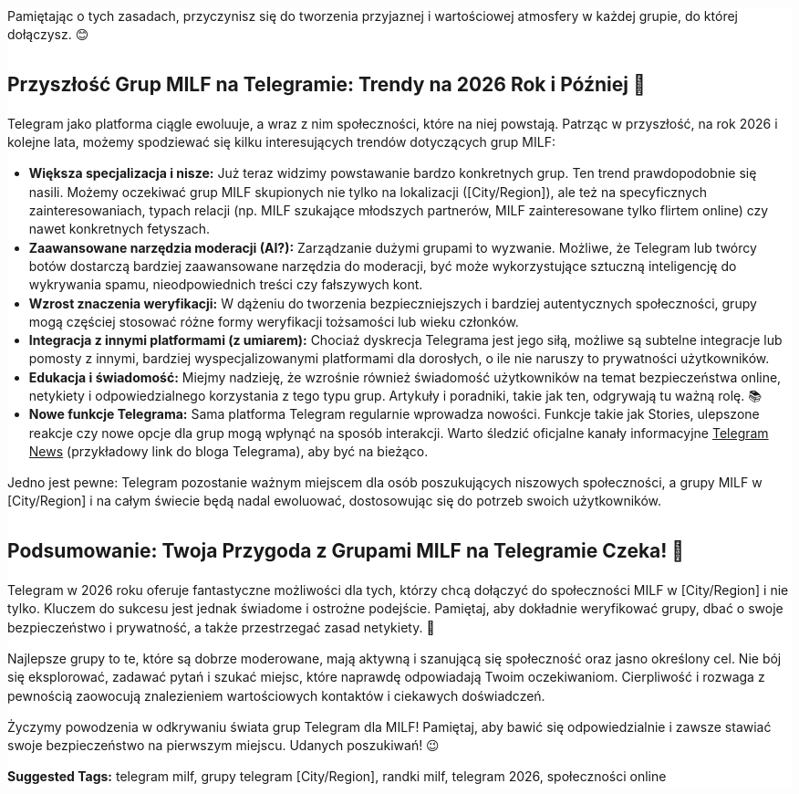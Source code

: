 Pamiętając o tych zasadach, przyczynisz się do tworzenia przyjaznej i wartościowej atmosfery w każdej grupie, do której dołączysz. 😊

## Przyszłość Grup MILF na Telegramie: Trendy na 2026 Rok i Później 🔮

Telegram jako platforma ciągle ewoluuje, a wraz z nim społeczności, które na niej powstają. Patrząc w przyszłość, na rok 2026 i kolejne lata, możemy spodziewać się kilku interesujących trendów dotyczących grup MILF:

*   **Większa specjalizacja i nisze:** Już teraz widzimy powstawanie bardzo konkretnych grup. Ten trend prawdopodobnie się nasili. Możemy oczekiwać grup MILF skupionych nie tylko na lokalizacji ([City/Region]), ale też na specyficznych zainteresowaniach, typach relacji (np. MILF szukające młodszych partnerów, MILF zainteresowane tylko flirtem online) czy nawet konkretnych fetyszach.
*   **Zaawansowane narzędzia moderacji (AI?):** Zarządzanie dużymi grupami to wyzwanie. Możliwe, że Telegram lub twórcy botów dostarczą bardziej zaawansowane narzędzia do moderacji, być może wykorzystujące sztuczną inteligencję do wykrywania spamu, nieodpowiednich treści czy fałszywych kont.
*   **Wzrost znaczenia weryfikacji:** W dążeniu do tworzenia bezpieczniejszych i bardziej autentycznych społeczności, grupy mogą częściej stosować różne formy weryfikacji tożsamości lub wieku członków.
*   **Integracja z innymi platformami (z umiarem):** Chociaż dyskrecja Telegrama jest jego siłą, możliwe są subtelne integracje lub pomosty z innymi, bardziej wyspecjalizowanymi platformami dla dorosłych, o ile nie naruszy to prywatności użytkowników.
*   **Edukacja i świadomość:** Miejmy nadzieję, że wzrośnie również świadomość użytkowników na temat bezpieczeństwa online, netykiety i odpowiedzialnego korzystania z tego typu grup. Artykuły i poradniki, takie jak ten, odgrywają tu ważną rolę. 📚
*   **Nowe funkcje Telegrama:** Sama platforma Telegram regularnie wprowadza nowości. Funkcje takie jak Stories, ulepszone reakcje czy nowe opcje dla grup mogą wpłynąć na sposób interakcji. Warto śledzić oficjalne kanały informacyjne [Telegram News](https://telegram.org/blog) (przykładowy link do bloga Telegrama), aby być na bieżąco.

Jedno jest pewne: Telegram pozostanie ważnym miejscem dla osób poszukujących niszowych społeczności, a grupy MILF w [City/Region] i na całym świecie będą nadal ewoluować, dostosowując się do potrzeb swoich użytkowników.

## Podsumowanie: Twoja Przygoda z Grupami MILF na Telegramie Czeka! 🎉

Telegram w 2026 roku oferuje fantastyczne możliwości dla tych, którzy chcą dołączyć do społeczności MILF w [City/Region] i nie tylko. Kluczem do sukcesu jest jednak świadome i ostrożne podejście. Pamiętaj, aby dokładnie weryfikować grupy, dbać o swoje bezpieczeństwo i prywatność, a także przestrzegać zasad netykiety. 🧐

Najlepsze grupy to te, które są dobrze moderowane, mają aktywną i szanującą się społeczność oraz jasno określony cel. Nie bój się eksplorować, zadawać pytań i szukać miejsc, które naprawdę odpowiadają Twoim oczekiwaniom. Cierpliwość i rozwaga z pewnością zaowocują znalezieniem wartościowych kontaktów i ciekawych doświadczeń.

Życzymy powodzenia w odkrywaniu świata grup Telegram dla MILF! Pamiętaj, aby bawić się odpowiedzialnie i zawsze stawiać swoje bezpieczeństwo na pierwszym miejscu. Udanych poszukiwań! 😉




**Suggested Tags:**
telegram milf, grupy telegram [City/Region], randki milf, telegram 2026, społeczności online
